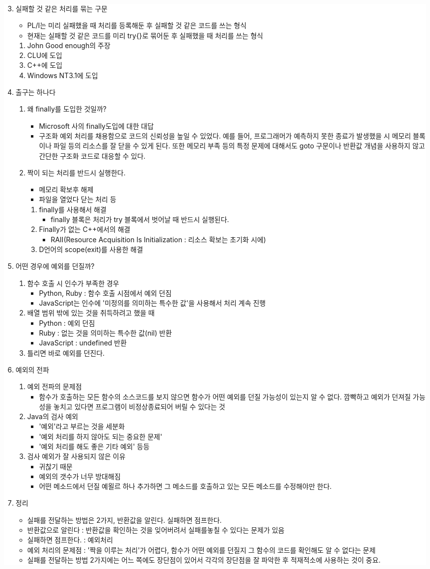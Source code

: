 3. 실패할 것 같은 처리를 묶는 구문

   * PL/I는 미리 실패했을 때 처리를 등록해둔 후 실패할 것 같은 코드를 쓰는 형식
   * 현재는 실패할 것 같은 코드를 미리 try{}로 묶어둔 후 실패했을 때 처리를 쓰는 형식

   1. John Good enough의 주장
   2. CLU에 도입
   3. C++에 도입
   4. Windows NT3.1에 도입

4. 출구는 하나다

   1. 왜 finally를 도입한 것일까?

      * Microsoft 사의 finally도입에 대한 대답
      * 구조화 예외 처리를 채용함으로 코드의 신뢰성을 높일 수 있었다. 예를 들어, 프로그래머가 예측하지 못한 종료가 발생했을 시 메모리 블록이나 파일 등의 리소스를 잘 닫을 수 있게 된다. 또한 메모리 부족 등의 특정 문제에 대해서도 goto 구문이나 반환값 개념을 사용하지 않고 간단한 구조화 코드로 대응할 수 있다.  

   2. 짝이 되는 처리를 반드시 실행한다.

      * 메모리 확보후 해제
      * 파일을 열었다 닫는 처리 등 

      1. finally를 사용해서 해결
         * finally 블록은 처리가 try 블록에서 벗어날 때 반드시 실행된다.
      2. Finally가 없는 C++에서의 해결
         * RAII(Resource Acquisition Is Initialization :  리소스 확보는 초기화 시에)
      3. D언어의 scope(exit)를 사용한 해결

5. 어떤 경우에 예외를 던질까?

   1. 함수 호출 시 인수가 부족한 경우
      * Python, Ruby : 함수 호출 시점에서 예외 던짐
      * JavaScript는 인수에 '미정의를 의미하는 특수한 값'을 사용해서 처리 계속 진행
   2. 배열 범위 밖에 있는 것을 취득하려고 했을 때
      * Python : 예외 던짐
      * Ruby : 없는 것을 의미하는 특수한 값(nil) 반환
      * JavaScript : undefined 반환
   3. 틀리면 바로 예외를 던진다.

6. 예외의 전파

   1. 예외 전파의 문제점
      * 함수가 호출하는 모든 함수의 소스코드를 보지 않으면 함수가 어떤 예외를 던질 가능성이 있는지 알 수 없다. 깜빡하고 예외가 던져질 가능성을 놓치고 있다면 프로그램이 비정상종료되어 버릴 수 있다는 것
   2. Java의 검사 예외
      * '예외'라고 부르는 것을 세분화
      * '예외 처리를 하지 않아도 되는 중요한 문제'
      * '예외 처리를 해도 좋은 기타 예외' 등등
   3. 검사 예외가 잘 사용되지 않은 이유
      * 귀찮기 때문
      * 예외의 갯수가 너무 방대해짐
      * 어떤 메소드에서 던질 예욀르 하나 추가하면 그 메소드를 호출하고 있는 모든 메소드를 수정해야만 한다. 

7. 정리

   * 실패를 전달하는 방법은 2가지, 반환값을 알린다. 실패하면 점프한다.
   * 반환값으로 알린다 : 반환값을 확인하는 것을 잊어버려서 실패를놓칠 수 있다는 문제가 있음
   * 실패하면 점프한다. : 예외처리
   * 예외 처리의 문제점 : '짝을 이루는 처리'가 어렵다, 함수가 어떤 예외를 던질지 그 함수의 코드를 확인해도 알 수 없다는 문제
   * 실패를 전달하는 방법 2가지에는 어느 쪽에도 장단점이 있어서 각각의 장단점을 잘 파악한 후 적재적소에 사용하는 것이 중요.
